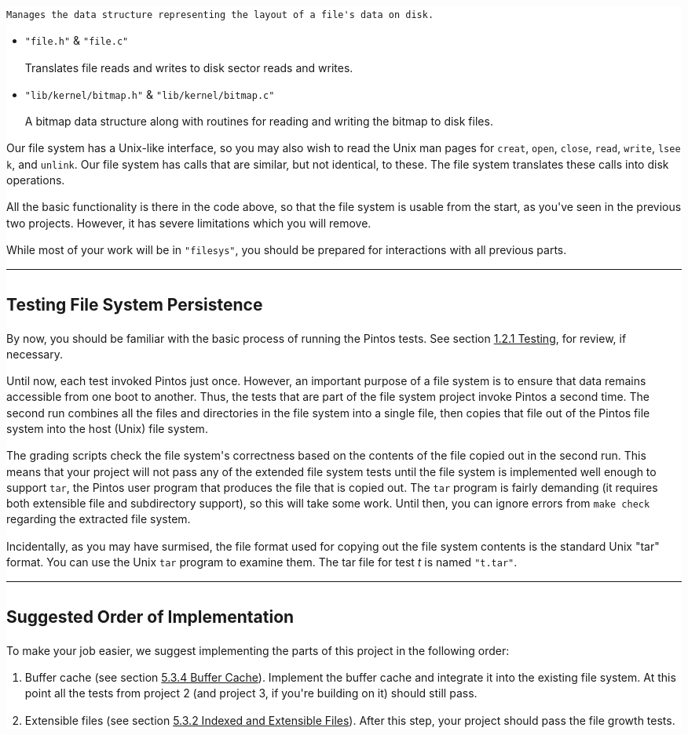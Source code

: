     Manages the data structure representing the layout of a file's data on disk.

- `"file.h"` & `"file.c"`

    Translates file reads and writes to disk sector reads and writes.

- `"lib/kernel/bitmap.h"` & `"lib/kernel/bitmap.c"`

    A bitmap data structure along with routines for reading and writing the bitmap to disk files.

Our file system has a Unix-like interface, so you may also wish to read the Unix man pages for `creat`, `open`, `close`, `read`, `write`, `lseek`, and `unlink`. Our file system has calls that are similar, but not identical, to these. The file system translates these calls into disk operations.

All the basic functionality is there in the code above, so that the file system is usable from the start, as you've seen in the previous two projects. However, it has severe limitations which you will remove.

While most of your work will be in `"filesys"`, you should be prepared for interactions with all previous parts.

* * *

## Testing File System Persistence

By now, you should be familiar with the basic process of running the Pintos tests. See section [1.2.1 Testing](https://web.stanford.edu/class/cs140/projects/pintos/pintos_1.html#SEC8), for review, if necessary.

Until now, each test invoked Pintos just once. However, an important purpose of a file system is to ensure that data remains accessible from one boot to another. Thus, the tests that are part of the file system project invoke Pintos a second time. The second run combines all the files and directories in the file system into a single file, then copies that file out of the Pintos file system into the host (Unix) file system.

The grading scripts check the file system's correctness based on the contents of the file copied out in the second run. This means that your project will not pass any of the extended file system tests until the file system is implemented well enough to support `tar`, the Pintos user program that produces the file that is copied out. The `tar` program is fairly demanding (it requires both extensible file and subdirectory support), so this will take some work. Until then, you can ignore errors from `make check` regarding the extracted file system.

Incidentally, as you may have surmised, the file format used for copying out the file system contents is the standard Unix "tar" format. You can use the Unix `tar` program to examine them. The tar file for test *t* is named `"t.tar"`.

* * *

## Suggested Order of Implementation

To make your job easier, we suggest implementing the parts of this project in the following order:

1.  Buffer cache (see section [5.3.4 Buffer Cache](#Buffer-Cache)). Implement the buffer cache and integrate it into the existing file system. At this point all the tests from project 2 (and project 3, if you're building on it) should still pass.
    
2.  Extensible files (see section [5.3.2 Indexed and Extensible Files](#Indexed-and-Extensible-Files)). After this step, your project should pass the file growth tests.
    